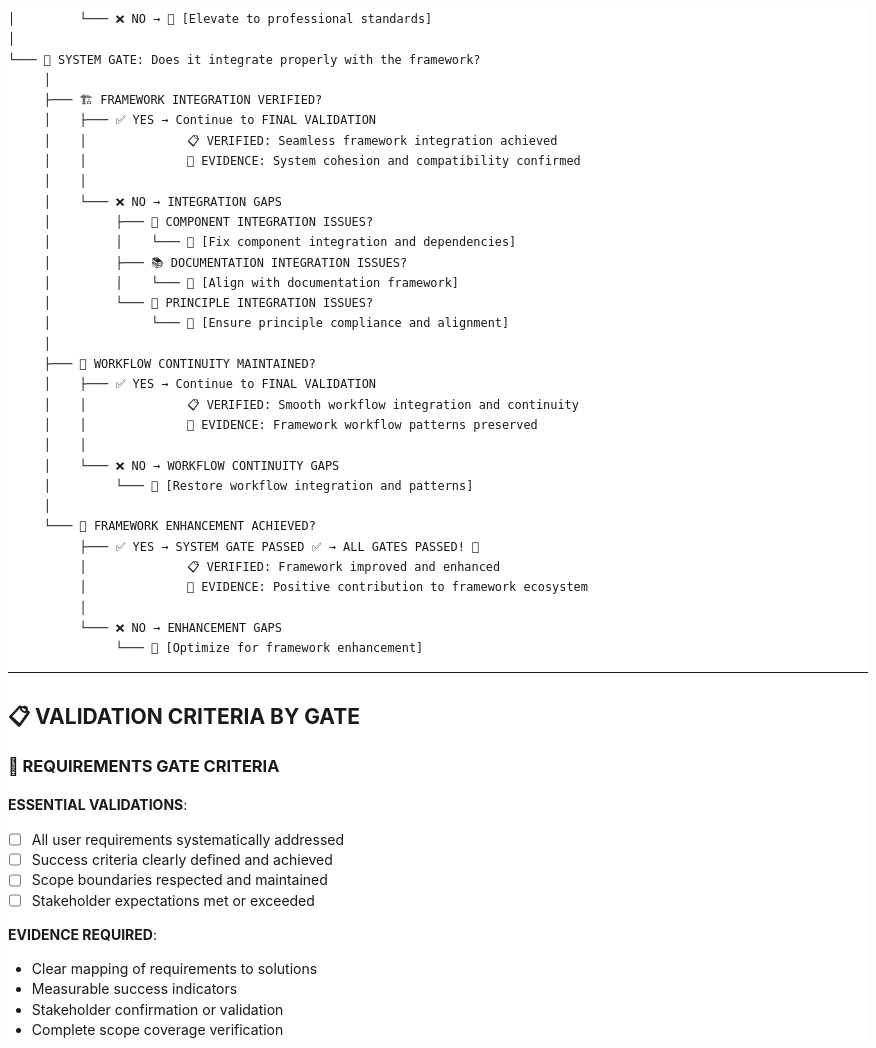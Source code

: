 ```
│         └─── ❌ NO → 🔄 [Elevate to professional standards]
│
└─── 🔗 SYSTEM GATE: Does it integrate properly with the framework?
     │
     ├─── 🏗️ FRAMEWORK INTEGRATION VERIFIED?
     │    ├─── ✅ YES → Continue to FINAL VALIDATION
     │    │              📋 VERIFIED: Seamless framework integration achieved
     │    │              🎯 EVIDENCE: System cohesion and compatibility confirmed
     │    │
     │    └─── ❌ NO → INTEGRATION GAPS
     │         ├─── 🔗 COMPONENT INTEGRATION ISSUES?
     │         │    └─── 🔄 [Fix component integration and dependencies]
     │         ├─── 📚 DOCUMENTATION INTEGRATION ISSUES?
     │         │    └─── 🔄 [Align with documentation framework]
     │         └─── 🎯 PRINCIPLE INTEGRATION ISSUES?
     │              └─── 🔄 [Ensure principle compliance and alignment]
     │
     ├─── 🔄 WORKFLOW CONTINUITY MAINTAINED?
     │    ├─── ✅ YES → Continue to FINAL VALIDATION
     │    │              📋 VERIFIED: Smooth workflow integration and continuity
     │    │              🎯 EVIDENCE: Framework workflow patterns preserved
     │    │
     │    └─── ❌ NO → WORKFLOW CONTINUITY GAPS
     │         └─── 🔄 [Restore workflow integration and patterns]
     │
     └─── 🎯 FRAMEWORK ENHANCEMENT ACHIEVED?
          ├─── ✅ YES → SYSTEM GATE PASSED ✅ → ALL GATES PASSED! 🎉
          │              📋 VERIFIED: Framework improved and enhanced
          │              🎯 EVIDENCE: Positive contribution to framework ecosystem
          │
          └─── ❌ NO → ENHANCEMENT GAPS
               └─── 🔄 [Optimize for framework enhancement]
```

---

## 📋 VALIDATION CRITERIA BY GATE

### 🎯 REQUIREMENTS GATE CRITERIA
**ESSENTIAL VALIDATIONS**:
- [ ] All user requirements systematically addressed
- [ ] Success criteria clearly defined and achieved
- [ ] Scope boundaries respected and maintained
- [ ] Stakeholder expectations met or exceeded

**EVIDENCE REQUIRED**:
- Clear mapping of requirements to solutions
- Measurable success indicators
- Stakeholder confirmation or validation
- Complete scope coverage verification
